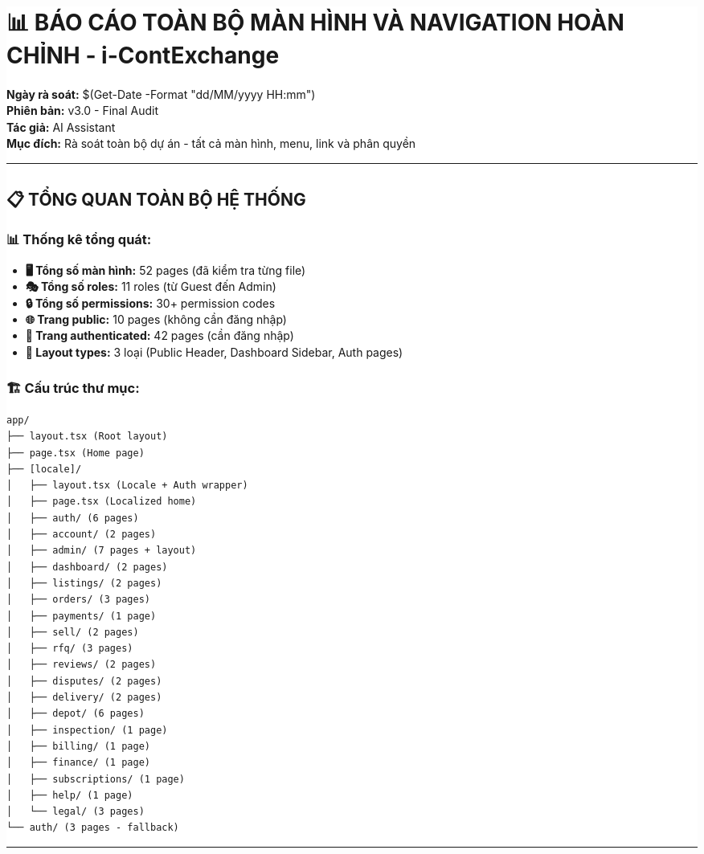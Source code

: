 # 📊 BÁO CÁO TOÀN BỘ MÀN HÌNH VÀ NAVIGATION HOÀN CHỈNH - i-ContExchange

**Ngày rà soát:** $(Get-Date -Format "dd/MM/yyyy HH:mm")  
**Phiên bản:** v3.0 - Final Audit  
**Tác giả:** AI Assistant  
**Mục đích:** Rà soát toàn bộ dự án - tất cả màn hình, menu, link và phân quyền

---

## 📋 **TỔNG QUAN TOÀN BỘ HỆ THỐNG**

### **📊 Thống kê tổng quát:**
- **🖥️ Tổng số màn hình:** 52 pages (đã kiểm tra từng file)
- **🎭 Tổng số roles:** 11 roles (từ Guest đến Admin)
- **🔒 Tổng số permissions:** 30+ permission codes
- **🌐 Trang public:** 10 pages (không cần đăng nhập)
- **🔐 Trang authenticated:** 42 pages (cần đăng nhập)
- **📱 Layout types:** 3 loại (Public Header, Dashboard Sidebar, Auth pages)

### **🏗️ Cấu trúc thư mục:**
```
app/
├── layout.tsx (Root layout)
├── page.tsx (Home page)
├── [locale]/
│   ├── layout.tsx (Locale + Auth wrapper)
│   ├── page.tsx (Localized home)
│   ├── auth/ (6 pages)
│   ├── account/ (2 pages)
│   ├── admin/ (7 pages + layout)
│   ├── dashboard/ (2 pages)
│   ├── listings/ (2 pages)
│   ├── orders/ (3 pages)
│   ├── payments/ (1 page)
│   ├── sell/ (2 pages)
│   ├── rfq/ (3 pages)
│   ├── reviews/ (2 pages)
│   ├── disputes/ (2 pages)
│   ├── delivery/ (2 pages)
│   ├── depot/ (6 pages)
│   ├── inspection/ (1 page)
│   ├── billing/ (1 page)
│   ├── finance/ (1 page)
│   ├── subscriptions/ (1 page)
│   ├── help/ (1 page)
│   └── legal/ (3 pages)
└── auth/ (3 pages - fallback)
```

---